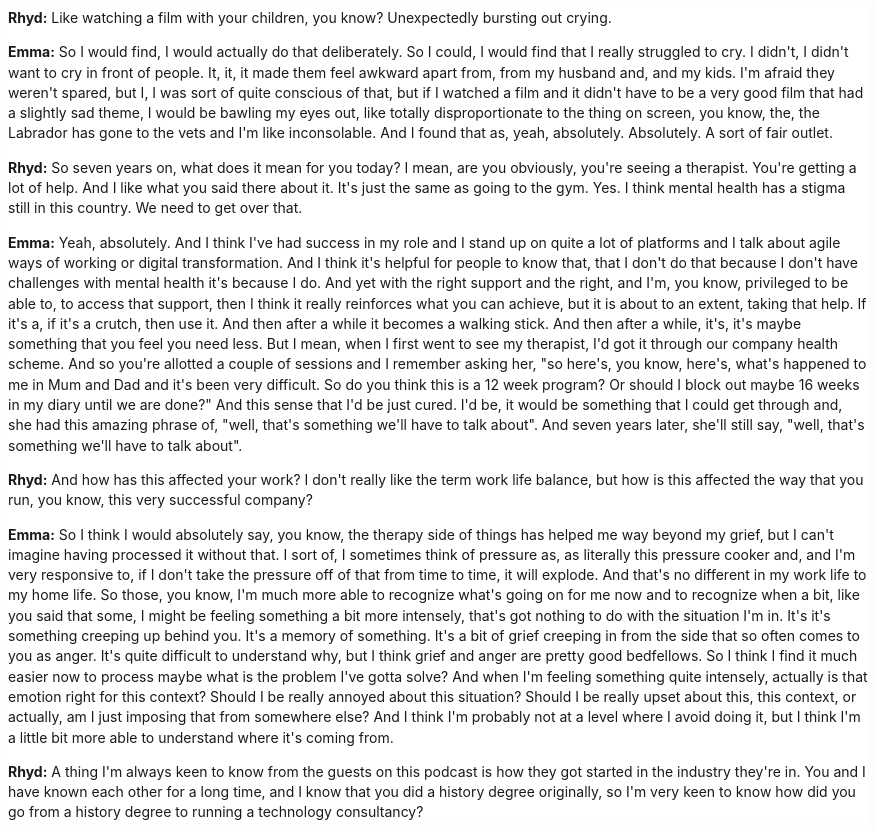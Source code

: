**Rhyd:** Like watching a film with your children, you know? Unexpectedly bursting out crying.

**Emma:** So I would find, I would actually do that deliberately. So I could, I would find that I really struggled to cry. I didn't, I didn't want to cry in front of people. It, it, it made them feel awkward apart from, from my husband and, and my kids. I'm afraid they weren't spared, but I, I was sort of quite conscious of that, but if I watched a film and it didn't have to be a very good film that had a slightly sad theme, I would be bawling my eyes out, like totally disproportionate to the thing on screen, you know, the, the Labrador has gone to the vets and I'm like inconsolable. And I found that as, yeah, absolutely. Absolutely. A sort of fair outlet. 

**Rhyd:** So seven years on, what does it mean for you today? I mean, are you obviously, you're seeing a therapist. You're getting a lot of help. And I like what you said there about it. It's just the same as going to the gym. Yes. I think mental health has a stigma still in this country. We need to get over that.

**Emma:** Yeah, absolutely. And I think I've had success in my role and I stand up on quite a lot of platforms and I talk about agile ways of working or digital transformation. And I think it's helpful for people to know that, that I don't do that because I don't have challenges with mental health it's because I do. And yet with the right support and the right, and I'm, you know, privileged to be able to, to access that support, then I think it really reinforces what you can achieve, but it is about to an extent, taking that help. If it's a, if it's a crutch, then use it. And then after a while it becomes a walking stick. And then after a while, it's, it's maybe something that you feel you need less. But I mean, when I first went to see my therapist, I'd got it through our company health scheme. And so you're allotted a couple of sessions and I remember asking her, "so here's, you know, here's, what's happened to me in Mum and Dad and it's been very difficult. So do you think this is a 12 week program? Or should I block out maybe 16 weeks in my diary until we are done?" And this sense that I'd be just cured. I'd be, it would be something that I could get through and, she had this amazing phrase of, "well, that's something we'll have to talk about". And seven years later, she'll still say, "well, that's something we'll have to talk about".

**Rhyd:** And how has this affected your work? I don't really like the term work life balance, but how is this affected the way that you run, you know, this very successful company?

**Emma:** So I think I would absolutely say, you know, the therapy side of things has helped me way beyond my grief, but I can't imagine having processed it without that. I sort of, I sometimes think of pressure as, as literally this pressure cooker and, and I'm very responsive to, if I don't take the pressure off of that from time to time, it will explode. And that's no different in my work life to my home life. So those, you know, I'm much more able to recognize what's going on for me now and to recognize when a bit, like you said that some, I might be feeling something a bit more intensely, that's got nothing to do with the situation I'm in. It's it's something creeping up behind you. It's a memory of something. It's a bit of grief creeping in from the side that so often comes to you as anger. It's quite difficult to understand why, but I think grief and anger are pretty good bedfellows. So I think I find it much easier now to process maybe what is the problem I've gotta solve? And when I'm feeling something quite intensely, actually is that emotion right for this context? Should I be really annoyed about this situation? Should I be really upset about this, this context, or actually, am I just imposing that from somewhere else? And I think I'm probably not at a level where I avoid doing it, but I think I'm a little bit more able to understand where it's coming from.

**Rhyd:** A thing I'm always keen to know from the guests on this podcast is how they got started in the industry they're in. You and I have known each other for a long time, and I know that you did a history degree originally, so I'm very keen to know how did you go from a history degree to running a technology consultancy?
